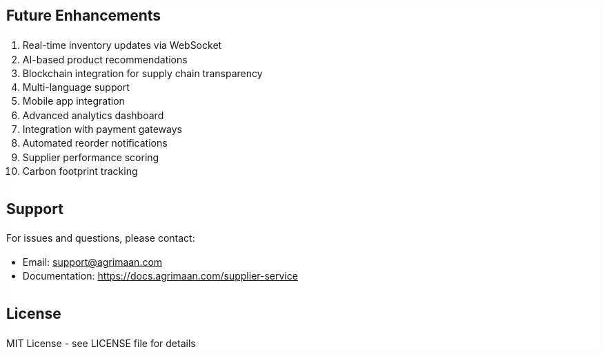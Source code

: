 ## Future Enhancements

1. Real-time inventory updates via WebSocket
2. AI-based product recommendations
3. Blockchain integration for supply chain transparency
4. Multi-language support
5. Mobile app integration
6. Advanced analytics dashboard
7. Integration with payment gateways
8. Automated reorder notifications
9. Supplier performance scoring
10. Carbon footprint tracking

## Support

For issues and questions, please contact:
- Email: support@agrimaan.com
- Documentation: https://docs.agrimaan.com/supplier-service

## License

MIT License - see LICENSE file for details